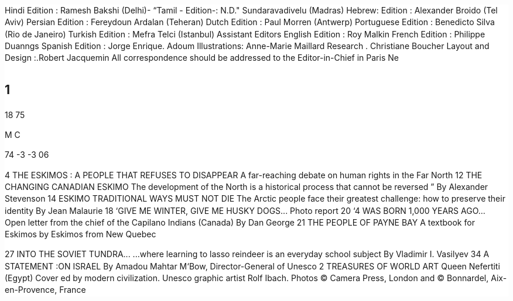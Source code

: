Hindi Edition : Ramesh Bakshi (Delhi)- 
“Tamil - Edition-: N.D." Sundaravadivelu (Madras) 
Hebrew: Edition : Alexander Broido (Tel Aviv) 
Persian Edition : Fereydoun Ardalan (Teheran) 
Dutch Edition : Paul Morren (Antwerp) 
Portuguese Edition : Benedicto Silva (Rio de Janeiro) 
Turkish Edition : Mefra Telci (Istanbul) 
Assistant Editors 
English Edition : Roy Malkin 
French Edition : Philippe Duanngs 
Spanish Edition : Jorge Enrique. Adoum 
Illustrations: Anne-Marie Maillard 
Research . Christiane Boucher 
Layout and Design :.Robert Jacquemin 
All correspondence should be addressed to 
the Editor-in-Chief in Paris Ne
 
1 
- 
18
75
 
M
C
 
74
-3
-3
06
 
  
4 THE ESKIMOS : 
A PEOPLE THAT REFUSES TO DISAPPEAR 
A far-reaching debate on human rights in the Far North 
12 THE CHANGING CANADIAN ESKIMO 
The development of the North is a historical process 
that cannot be reversed ” 
By Alexander Stevenson 
14 ESKIMO TRADITIONAL WAYS 
MUST NOT DIE 
The Arctic people face their greatest challenge: 
how to preserve their identity 
By Jean Malaurie 
18 ‘GIVE ME WINTER, GIVE ME HUSKY DOGS... 
Photo report 
20 ‘4 WAS BORN 1,000 YEARS AGO... 
Open letter from the chief of the Capilano Indians (Canada) 
By Dan George 
21 THE PEOPLE OF PAYNE BAY 
A textbook for Eskimos by Eskimos from New Quebec 
  
27 INTO THE SOVIET TUNDRA... 
...where learning to lasso reindeer 
is an everyday school subject 
By Vladimir I. Vasilyev 
34 A STATEMENT :ON ISRAEL 
By Amadou Mahtar M‘Bow, Director-General of Unesco 
2 TREASURES OF WORLD ART 
Queen Nefertiti (Egypt) 
Cover 
ed by modern civilization. 
Unesco graphic artist Rolf Ibach. 
Photos © Camera Press, London 
and © Bonnardel, Aix-en-Provence, France 
  
